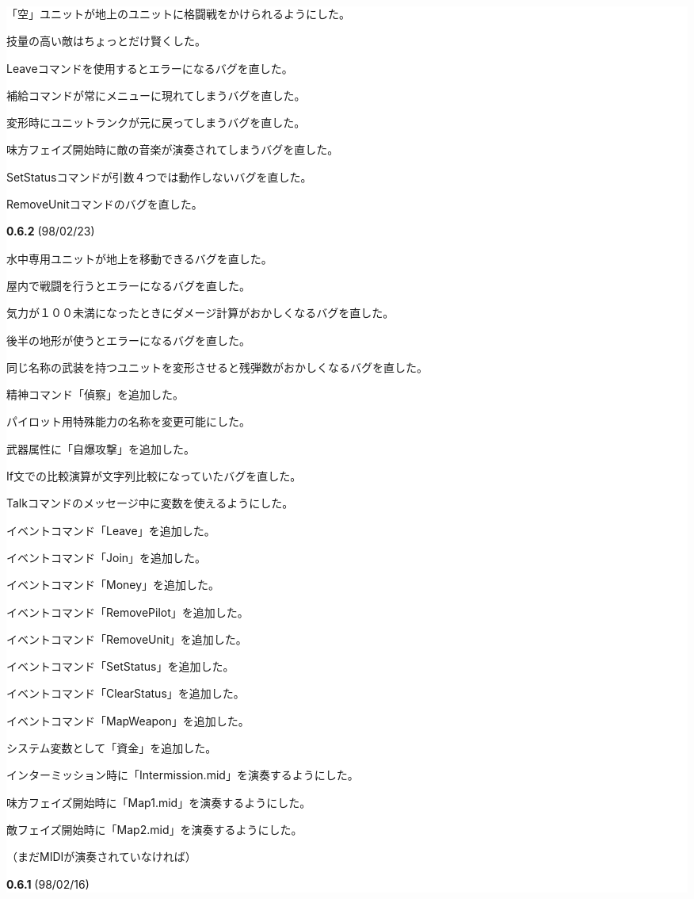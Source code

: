 「空」ユニットが地上のユニットに格闘戦をかけられるようにした。

技量の高い敵はちょっとだけ賢くした。

Leaveコマンドを使用するとエラーになるバグを直した。

補給コマンドが常にメニューに現れてしまうバグを直した。

変形時にユニットランクが元に戻ってしまうバグを直した。

味方フェイズ開始時に敵の音楽が演奏されてしまうバグを直した。

SetStatusコマンドが引数４つでは動作しないバグを直した。

RemoveUnitコマンドのバグを直した。

**0.6.2** (98/02/23)

水中専用ユニットが地上を移動できるバグを直した。

屋内で戦闘を行うとエラーになるバグを直した。

気力が１００未満になったときにダメージ計算がおかしくなるバグを直した。

後半の地形が使うとエラーになるバグを直した。

同じ名称の武装を持つユニットを変形させると残弾数がおかしくなるバグを直した。

精神コマンド「偵察」を追加した。

パイロット用特殊能力の名称を変更可能にした。

武器属性に「自爆攻撃」を追加した。

If文での比較演算が文字列比較になっていたバグを直した。

Talkコマンドのメッセージ中に変数を使えるようにした。

イベントコマンド「Leave」を追加した。

イベントコマンド「Join」を追加した。

イベントコマンド「Money」を追加した。

イベントコマンド「RemovePilot」を追加した。

イベントコマンド「RemoveUnit」を追加した。

イベントコマンド「SetStatus」を追加した。

イベントコマンド「ClearStatus」を追加した。

イベントコマンド「MapWeapon」を追加した。

システム変数として「資金」を追加した。

インターミッション時に「Intermission.mid」を演奏するようにした。

味方フェイズ開始時に「Map1.mid」を演奏するようにした。

敵フェイズ開始時に「Map2.mid」を演奏するようにした。

（まだMIDIが演奏されていなければ）

**0.6.1** (98/02/16)
